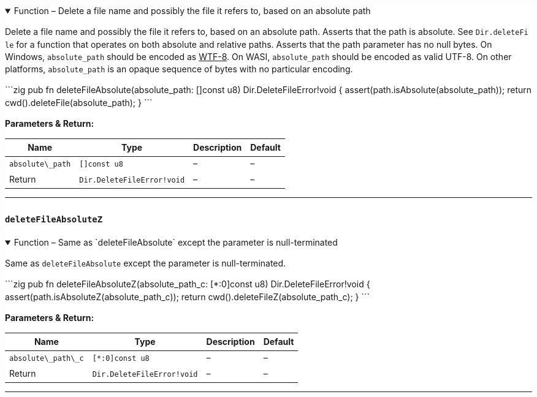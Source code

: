 <details class="declaration-card" open>
<summary>Function – Delete a file name and possibly the file it refers to, based on an absolute path</summary>

Delete a file name and possibly the file it refers to, based on an absolute path.
Asserts that the path is absolute. See `Dir.deleteFile` for a function that
operates on both absolute and relative paths.
Asserts that the path parameter has no null bytes.
On Windows, `absolute_path` should be encoded as [WTF-8](https://simonsapin.github.io/wtf-8/).
On WASI, `absolute_path` should be encoded as valid UTF-8.
On other platforms, `absolute_path` is an opaque sequence of bytes with no particular encoding.

\`\`\`zig
pub fn deleteFileAbsolute(absolute_path: []const u8) Dir.DeleteFileError!void {
    assert(path.isAbsolute(absolute_path));
    return cwd().deleteFile(absolute_path);
}
\`\`\`

**Parameters & Return:**

| Name | Type | Description | Default |
|------|------|-------------|---------|
| `absolute\_path` | `[]const u8` | – | – |
| Return | `Dir.DeleteFileError!void` | – | – |

</details>

---

### <a id="fn-deletefileabsolutez"></a>`deleteFileAbsoluteZ`

<details class="declaration-card" open>
<summary>Function – Same as `deleteFileAbsolute` except the parameter is null-terminated</summary>

Same as `deleteFileAbsolute` except the parameter is null-terminated.

\`\`\`zig
pub fn deleteFileAbsoluteZ(absolute_path_c: [*:0]const u8) Dir.DeleteFileError!void {
    assert(path.isAbsoluteZ(absolute_path_c));
    return cwd().deleteFileZ(absolute_path_c);
}
\`\`\`

**Parameters & Return:**

| Name | Type | Description | Default |
|------|------|-------------|---------|
| `absolute\_path\_c` | `[*:0]const u8` | – | – |
| Return | `Dir.DeleteFileError!void` | – | – |

</details>

---